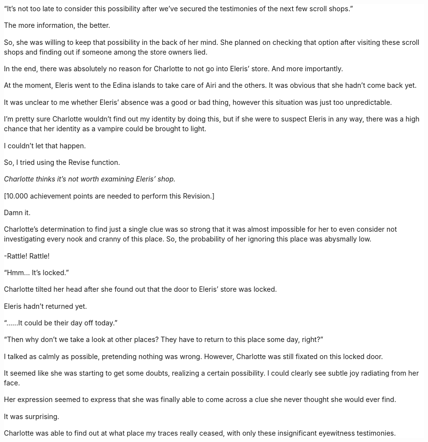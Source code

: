 “It’s not too late to consider this possibility after we’ve secured the testimonies of
the next few scroll shops.”

The more information, the better.

So, she was willing to keep that possibility in the back of her mind. She planned on
checking that option after visiting these scroll shops and finding out if someone
among the store owners lied.

In the end, there was absolutely no reason for Charlotte to not go into Eleris’ store.
And more importantly.

At the moment, Eleris went to the Edina islands to take care of Airi and the others. It
was obvious that she hadn’t come back yet.

It was unclear to me whether Eleris’ absence was a good or bad thing, however this
situation was just too unpredictable.

I’m pretty sure Charlotte wouldn’t find out my identity by doing this, but if she were
to suspect Eleris in any way, there was a high chance that her identity as a vampire
could be brought to light.

I couldn’t let that happen.

So, I tried using the Revise function.

*Charlotte thinks it’s not worth examining Eleris’ shop.*

[10.000 achievement points are needed to perform this Revision.]

Damn it.

Charlotte’s determination to find just a single clue was so strong that it was almost
impossible for her to even consider not investigating every nook and cranny of this
place. So, the probability of her ignoring this place was abysmally low.

-Rattle! Rattle!

“Hmm... It’s locked.”

Charlotte tilted her head after she found out that the door to Eleris’ store was locked.

Eleris hadn’t returned yet.

“......It could be their day off today.”

“Then why don’t we take a look at other places? They have to return to this place
some day, right?”

I talked as calmly as possible, pretending nothing was wrong. However, Charlotte
was still fixated on this locked door.

It seemed like she was starting to get some doubts, realizing a certain possibility. I
could clearly see subtle joy radiating from her face.

Her expression seemed to express that she was finally able to come across a clue she
never thought she would ever find.

It was surprising.

Charlotte was able to find out at what place my traces really ceased, with only these
insignificant eyewitness testimonies.
